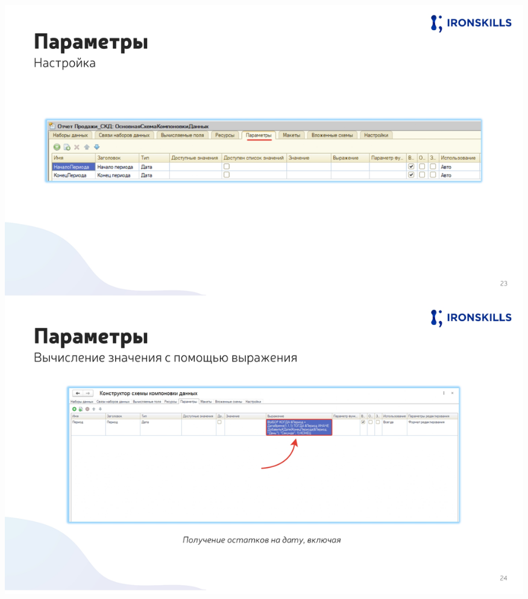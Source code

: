 ![Парметры](/images/Связи%20наборов%20данных,%20вычисляемые%20поля,%20ресурсы%20и%20параметры/Параметры2.jpg)
![Парметры](/images/Связи%20наборов%20данных,%20вычисляемые%20поля,%20ресурсы%20и%20параметры/Параметры3.jpg)